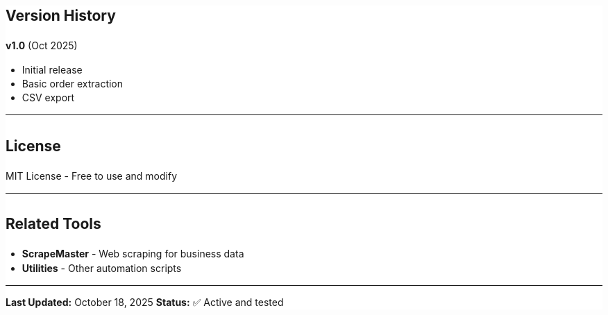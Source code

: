 
## Version History

**v1.0** (Oct 2025)
- Initial release
- Basic order extraction
- CSV export

---

## License

MIT License - Free to use and modify

---

## Related Tools

- **ScrapeMaster** - Web scraping for business data
- **Utilities** - Other automation scripts

---

**Last Updated:** October 18, 2025
**Status:** ✅ Active and tested
